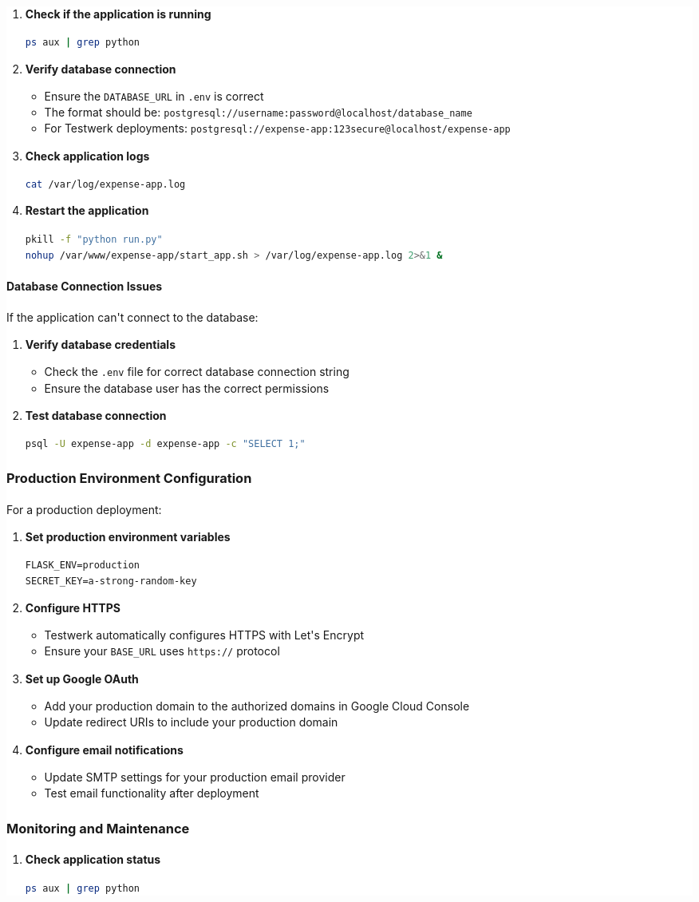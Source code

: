 1. **Check if the application is running**
   ```bash
   ps aux | grep python
   ```

2. **Verify database connection**
   - Ensure the `DATABASE_URL` in `.env` is correct
   - The format should be: `postgresql://username:password@localhost/database_name`
   - For Testwerk deployments: `postgresql://expense-app:123secure@localhost/expense-app`

3. **Check application logs**
   ```bash
   cat /var/log/expense-app.log
   ```

4. **Restart the application**
   ```bash
   pkill -f "python run.py"
   nohup /var/www/expense-app/start_app.sh > /var/log/expense-app.log 2>&1 &
   ```

#### Database Connection Issues
If the application can't connect to the database:

1. **Verify database credentials**
   - Check the `.env` file for correct database connection string
   - Ensure the database user has the correct permissions

2. **Test database connection**
   ```bash
   psql -U expense-app -d expense-app -c "SELECT 1;"
   ```

### Production Environment Configuration

For a production deployment:

1. **Set production environment variables**
   ```
   FLASK_ENV=production
   SECRET_KEY=a-strong-random-key
   ```

2. **Configure HTTPS**
   - Testwerk automatically configures HTTPS with Let's Encrypt
   - Ensure your `BASE_URL` uses `https://` protocol

3. **Set up Google OAuth**
   - Add your production domain to the authorized domains in Google Cloud Console
   - Update redirect URIs to include your production domain

4. **Configure email notifications**
   - Update SMTP settings for your production email provider
   - Test email functionality after deployment

### Monitoring and Maintenance

1. **Check application status**
   ```bash
   ps aux | grep python
   ```
